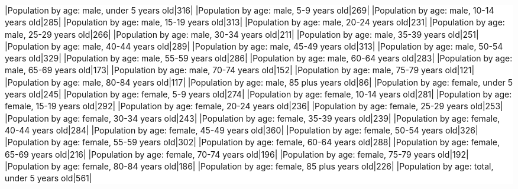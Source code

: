 |Population by age: male, under 5 years old|316|
|Population by age: male, 5-9 years old|269|
|Population by age: male, 10-14 years old|285|
|Population by age: male, 15-19 years old|313|
|Population by age: male, 20-24 years old|231|
|Population by age: male, 25-29 years old|266|
|Population by age: male, 30-34 years old|211|
|Population by age: male, 35-39 years old|251|
|Population by age: male, 40-44 years old|289|
|Population by age: male, 45-49 years old|313|
|Population by age: male, 50-54 years old|329|
|Population by age: male, 55-59 years old|286|
|Population by age: male, 60-64 years old|283|
|Population by age: male, 65-69 years old|173|
|Population by age: male, 70-74 years old|152|
|Population by age: male, 75-79 years old|121|
|Population by age: male, 80-84 years old|117|
|Population by age: male, 85 plus years old|86|
|Population by age: female, under 5 years old|245|
|Population by age: female, 5-9 years old|274|
|Population by age: female, 10-14 years old|281|
|Population by age: female, 15-19 years old|292|
|Population by age: female, 20-24 years old|236|
|Population by age: female, 25-29 years old|253|
|Population by age: female, 30-34 years old|243|
|Population by age: female, 35-39 years old|239|
|Population by age: female, 40-44 years old|284|
|Population by age: female, 45-49 years old|360|
|Population by age: female, 50-54 years old|326|
|Population by age: female, 55-59 years old|302|
|Population by age: female, 60-64 years old|288|
|Population by age: female, 65-69 years old|216|
|Population by age: female, 70-74 years old|196|
|Population by age: female, 75-79 years old|192|
|Population by age: female, 80-84 years old|186|
|Population by age: female, 85 plus years old|226|
|Population by age: total, under 5 years old|561|